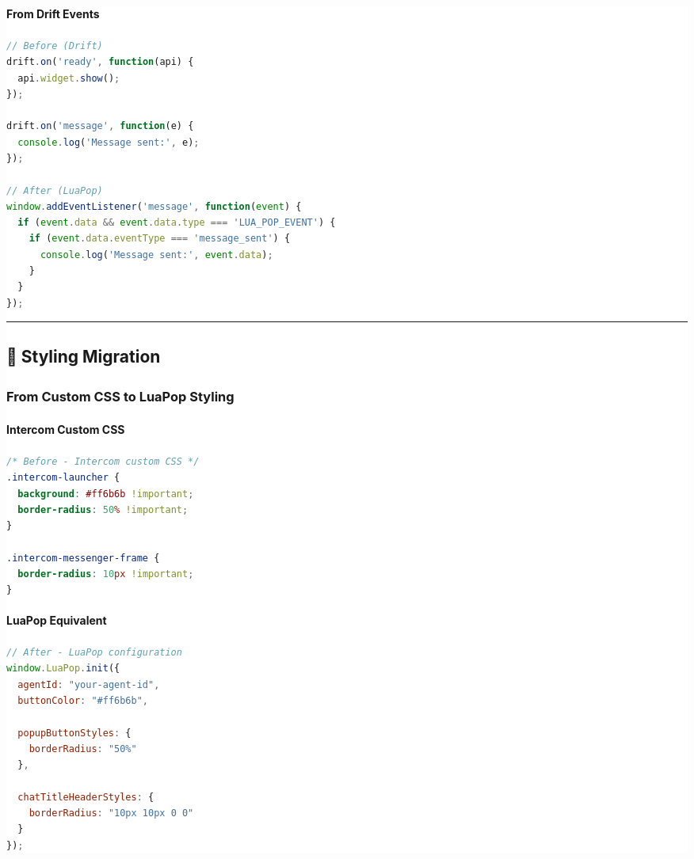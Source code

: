 #### From Drift Events
```javascript
// Before (Drift)
drift.on('ready', function(api) {
  api.widget.show();
});

drift.on('message', function(e) {
  console.log('Message sent:', e);
});

// After (LuaPop)
window.addEventListener('message', function(event) {
  if (event.data && event.data.type === 'LUA_POP_EVENT') {
    if (event.data.eventType === 'message_sent') {
      console.log('Message sent:', event.data);
    }
  }
});
```

---

## 🎨 Styling Migration

### From Custom CSS to LuaPop Styling

#### Intercom Custom CSS
```css
/* Before - Intercom custom CSS */
.intercom-launcher {
  background: #ff6b6b !important;
  border-radius: 50% !important;
}

.intercom-messenger-frame {
  border-radius: 10px !important;
}
```

#### LuaPop Equivalent
```javascript
// After - LuaPop configuration
window.LuaPop.init({
  agentId: "your-agent-id",
  buttonColor: "#ff6b6b",
  
  popupButtonStyles: {
    borderRadius: "50%"
  },
  
  chatTitleHeaderStyles: {
    borderRadius: "10px 10px 0 0"
  }
});
```
